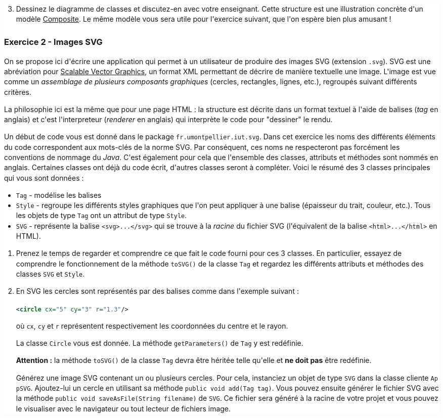 3. Dessinez le diagramme de classes et discutez-en avec votre enseignant. Cette structure est une illustration concrète d'un modèle [Composite](https://en.wikipedia.org/wiki/Composite_pattern). Le même modèle vous sera utile pour l'exercice suivant, que l'on espère bien plus amusant !

### Exercice 2 - Images SVG

On se propose ici d'écrire une application qui permet à un utilisateur de produire des images SVG (extension `.svg`).
SVG est une abréviation pour [Scalable Vector Graphics](https://fr.wikipedia.org/wiki/Scalable_Vector_Graphics), un
format XML permettant de décrire de manière textuelle une image. L'image est vue comme un _assemblage de plusieurs
composants graphiques_ (cercles, rectangles, lignes, etc.), regroupés suivant différents critères.

La philosophie ici est la même que pour une page HTML : la structure est décrite dans un format textuel à l'aide de
balises (_tag_ en anglais) et c'est l'interpreteur (_renderer_ en anglais) qui interprète le code pour "dessiner" le rendu.

Un début de code vous est donné dans le package `fr.umontpellier.iut.svg`. Dans cet exercice les noms des différents éléments du code correspondent aux mots-clés de la norme SVG. Par conséquent, ces noms ne respecteront pas forcément les conventions de nommage du _Java_. C'est également pour cela que l'ensemble des classes, attributs et méthodes sont nommés en anglais. Certaines classes ont déjà du code écrit, d'autres classes seront à compléter. Voici le résumé des 3 classes principales qui vous sont données :

* `Tag` - modélise les balises
* `Style` - regroupe les différents styles graphiques que l'on peut appliquer à une balise (épaisseur du trait, couleur,
etc.). Tous les objets de type `Tag` ont un attribut de type `Style`.
* `SVG` - représente la balise `<svg>...</svg>` qui se trouve à la _racine_ du fichier SVG (l'équivalent de la balise `<html>...</html>` en HTML). 
 
 1. Prenez le temps de regarder et comprendre ce que fait le code fourni pour ces 3 classes. En particulier, essayez de comprendre le fonctionnement de la méthode `toSVG()` de la classe `Tag` et regardez les différents attributs et méthodes des classes `SVG` et `Style`.
  
 2. En SVG les cercles sont représentés par des balises comme dans l'exemple suivant :
  
    ```xml
    <circle cx="5" cy="3" r="1.3"/>
    ```
    où `cx`, `cy` et `r` représentent respectivement les coordonnées du centre et le rayon.

    La classe `Circle` vous est donnée. La méthode `getParameters()` de `Tag` y est redéfinie.
  
    **Attention :** la méthode `toSVG()` de la classe `Tag` devra être héritée telle qu'elle et **ne doit pas** être redéfinie.
 
    Générez une image SVG contenant un ou plusieurs cercles. Pour cela, instanciez un objet de type `SVG` dans la
    classe cliente `AppSVG`. Ajoutez-lui un cercle en utilisant sa méthode `public void add(Tag tag)`. Vous pouvez
    ensuite générer le fichier SVG avec la méthode `public void saveAsFile(String filename)` de `SVG`. Ce fichier sera généré à la racine de votre projet et vous pouvez le visualiser avec le navigateur ou tout lecteur de fichiers image.
 
